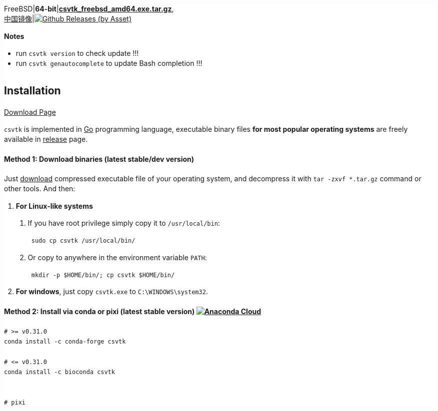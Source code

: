 FreeBSD|**64-bit**|[**csvtk_freebsd_amd64.exe.tar.gz**](https://github.com/shenwei356/csvtk/releases/download/v0.35.0/csvtk_freebsd_amd64.exe.tar.gz),<br/> [中国镜像](http://app.shenwei.me/data/csvtk/csvtk_freebsd_amd64.exe.tar.gz)|[![Github Releases (by Asset)](https://img.shields.io/github/downloads/shenwei356/csvtk/latest/csvtk_freebsd_amd64.exe.tar.gz.svg?maxAge=3600)](https://github.com/shenwei356/csvtk/releases/download/v0.35.0/csvtk_freebsd_amd64.exe.tar.gz)

**Notes**

- run `csvtk version` to check update !!!
- run `csvtk genautocomplete` to update Bash completion !!!


## Installation

[Download Page](https://github.com/shenwei356/csvtk/releases)

`csvtk` is implemented in [Go](https://golang.org/) programming language,
 executable binary files **for most popular operating systems** are freely available
  in [release](https://github.com/shenwei356/csvtk/releases) page.

#### Method 1: Download binaries (latest stable/dev version)

Just [download](https://github.com/shenwei356/csvtk/releases) compressed
executable file of your operating system,
and decompress it with `tar -zxvf *.tar.gz` command or other tools.
And then:

1. **For Linux-like systems**
    1. If you have root privilege simply copy it to `/usr/local/bin`:

            sudo cp csvtk /usr/local/bin/

    1. Or copy to anywhere in the environment variable `PATH`:

            mkdir -p $HOME/bin/; cp csvtk $HOME/bin/

1. **For windows**, just copy `csvtk.exe` to `C:\WINDOWS\system32`.

#### Method 2: Install via conda or pixi (latest stable version)  [![Anaconda Cloud](https://anaconda.org/conda-forge/csvtk/badges/version.svg)](https://anaconda.org/conda-forge/csvtk)

    # >= v0.31.0
    conda install -c conda-forge csvtk

    # <= v0.31.0
    conda install -c bioconda csvtk
    
    
    # pixi
    